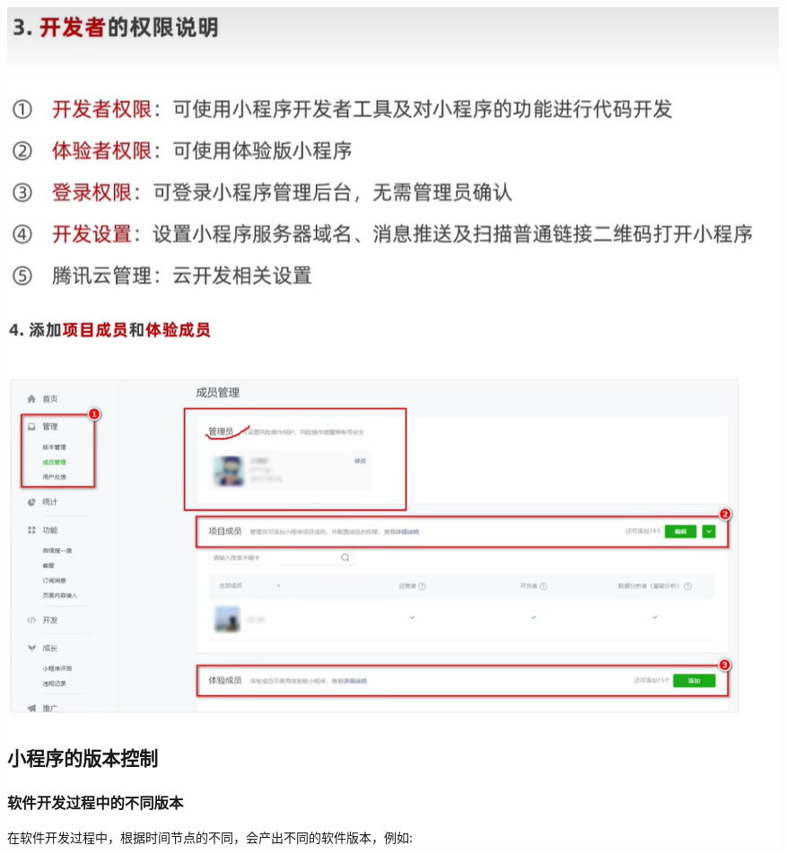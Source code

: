 ![](1.小程序-初识/image-20221108231231484.png)


![](1.小程序-初识/image-20221108231244035.png)




## 小程序的版本控制

### 软件开发过程中的不同版本

在软件开发过程中，根据时间节点的不同，会产出不同的软件版本，例如:
